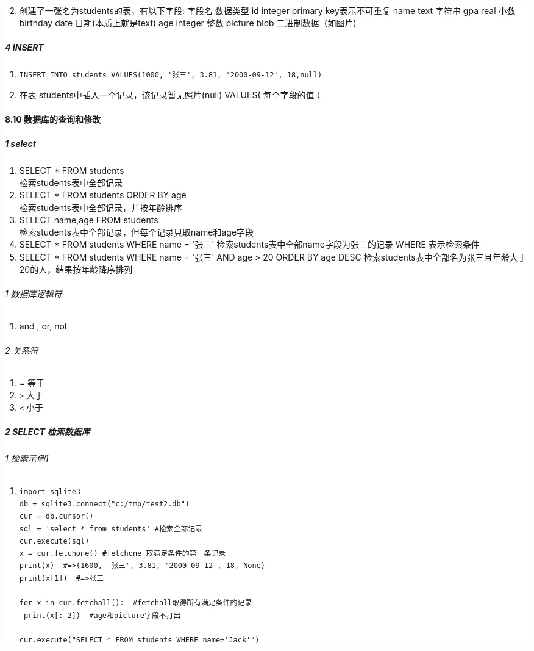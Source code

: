 2. 创建了一张名为students的表，有以下字段:
   字段名             数据类型
   id                     integer         primary key表示不可重复
   name text      字符串
   gpa real          小数
   birthday         date              日期(本质上就是text)
   age integer     整数
   picture             blob             二进制数据（如图片)

##### 4 INSERT

1. ```
   INSERT INTO students VALUES(1000, '张三', 3.81, '2000-09-12', 18,null)
   ```

2. 在表 students中插入一个记录，该记录暂无照片(null)
   VALUES( 每个字段的值 ）



#### 8.10 数据库的查询和修改

##### 1 select

1. SELECT * FROM students         
   检索students表中全部记录
2. SELECT * FROM students  ORDER BY age      
   检索students表中全部记录，并按年龄排序
3. SELECT name,age  FROM  students  
   检索students表中全部记录，但每个记录只取name和age字段
4. SELECT *  FROM  students  WHERE name = '张三'
   检索students表中全部name字段为张三的记录
   WHERE 表示检索条件
5. SELECT *  FROM  students  WHERE name = '张三' AND age > 20 ORDER BY age  DESC
   检索students表中全部名为张三且年龄大于20的人，结果按年龄降序排列

###### 1 数据库逻辑符

1. and , or, not

###### 2 关系符

1. = 等于
2. `>` 大于
3. `<` 小于

##### 2 SELECT 检索数据库

###### 1 检索示例1

1. ```
   import sqlite3
   db = sqlite3.connect("c:/tmp/test2.db")
   cur = db.cursor() 
   sql = 'select * from students' #检索全部记录
   cur.execute(sql)
   x = cur.fetchone() #fetchone 取满足条件的第一条记录
   print(x)  #=>(1600, '张三', 3.81, '2000-09-12', 18, None)
   print(x[1])  #=>张三
   
   for x in cur.fetchall():  #fetchall取得所有满足条件的记录
   	print(x[:-2])  #age和picture字段不打出
   	
   cur.execute("SELECT * FROM students WHERE name='Jack'")
   ```